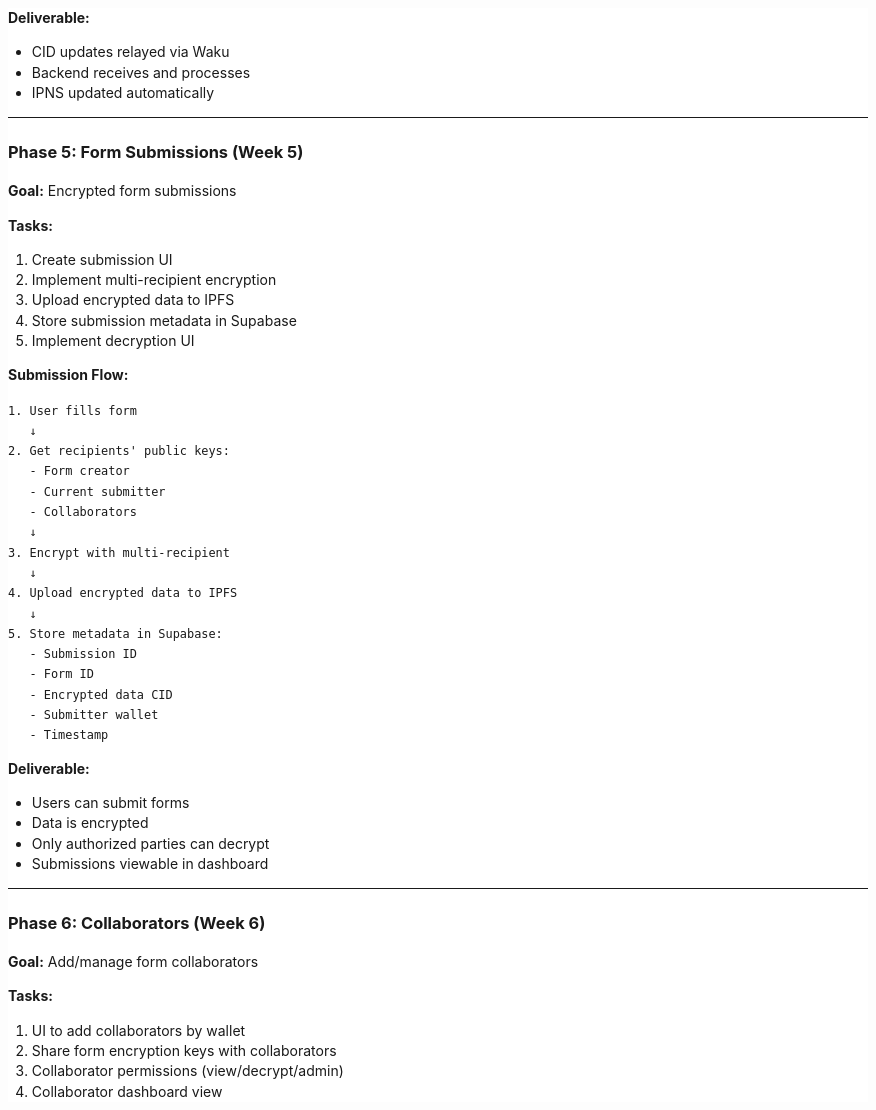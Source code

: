 **Deliverable:**
- CID updates relayed via Waku
- Backend receives and processes
- IPNS updated automatically

---

### Phase 5: Form Submissions (Week 5)
**Goal:** Encrypted form submissions

**Tasks:**
1. Create submission UI
2. Implement multi-recipient encryption
3. Upload encrypted data to IPFS
4. Store submission metadata in Supabase
5. Implement decryption UI

**Submission Flow:**
```
1. User fills form
   ↓
2. Get recipients' public keys:
   - Form creator
   - Current submitter
   - Collaborators
   ↓
3. Encrypt with multi-recipient
   ↓
4. Upload encrypted data to IPFS
   ↓
5. Store metadata in Supabase:
   - Submission ID
   - Form ID
   - Encrypted data CID
   - Submitter wallet
   - Timestamp
```

**Deliverable:**
- Users can submit forms
- Data is encrypted
- Only authorized parties can decrypt
- Submissions viewable in dashboard

---

### Phase 6: Collaborators (Week 6)
**Goal:** Add/manage form collaborators

**Tasks:**
1. UI to add collaborators by wallet
2. Share form encryption keys with collaborators
3. Collaborator permissions (view/decrypt/admin)
4. Collaborator dashboard view
